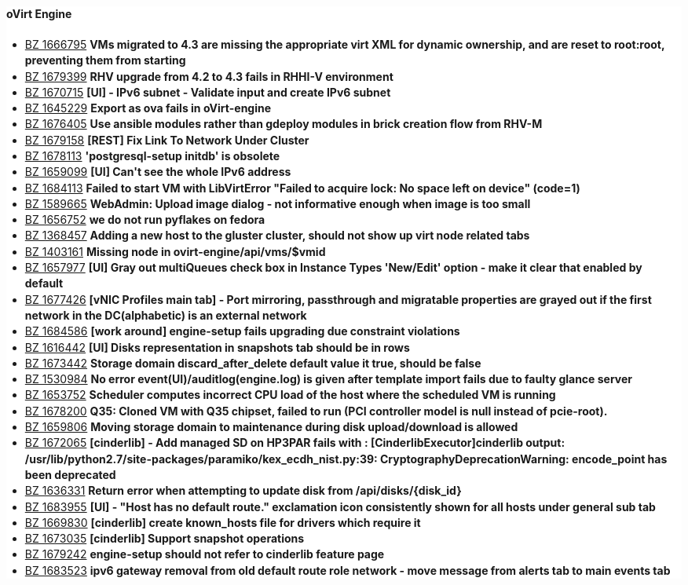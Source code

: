 #### oVirt Engine

 - [BZ 1666795](https://bugzilla.redhat.com/show_bug.cgi?id=1666795) <b>VMs migrated to 4.3 are missing the appropriate virt XML for dynamic ownership, and are reset to root:root, preventing them from starting</b><br>
 - [BZ 1679399](https://bugzilla.redhat.com/show_bug.cgi?id=1679399) <b>RHV upgrade from 4.2 to 4.3 fails in RHHI-V environment</b><br>
 - [BZ 1670715](https://bugzilla.redhat.com/show_bug.cgi?id=1670715) <b>[UI] - IPv6 subnet - Validate input and create IPv6 subnet</b><br>
 - [BZ 1645229](https://bugzilla.redhat.com/show_bug.cgi?id=1645229) <b>Export as ova fails in oVirt-engine</b><br>
 - [BZ 1676405](https://bugzilla.redhat.com/show_bug.cgi?id=1676405) <b>Use ansible modules rather than gdeploy modules in brick creation flow from RHV-M</b><br>
 - [BZ 1679158](https://bugzilla.redhat.com/show_bug.cgi?id=1679158) <b>[REST] Fix Link To Network Under Cluster</b><br>
 - [BZ 1678113](https://bugzilla.redhat.com/show_bug.cgi?id=1678113) <b>'postgresql-setup initdb' is obsolete</b><br>
 - [BZ 1659099](https://bugzilla.redhat.com/show_bug.cgi?id=1659099) <b>[UI] Can't see the whole IPv6 address</b><br>
 - [BZ 1684113](https://bugzilla.redhat.com/show_bug.cgi?id=1684113) <b>Failed to start VM with LibVirtError "Failed to acquire lock: No space left on device" (code=1)</b><br>
 - [BZ 1589665](https://bugzilla.redhat.com/show_bug.cgi?id=1589665) <b>WebAdmin: Upload image dialog - not informative enough when image is too small</b><br>
 - [BZ 1656752](https://bugzilla.redhat.com/show_bug.cgi?id=1656752) <b>we do not run pyflakes on fedora</b><br>
 - [BZ 1368457](https://bugzilla.redhat.com/show_bug.cgi?id=1368457) <b>Adding a new host to the gluster cluster, should not show up virt node related tabs</b><br>
 - [BZ 1403161](https://bugzilla.redhat.com/show_bug.cgi?id=1403161) <b>Missing <certificate> node in ovirt-engine/api/vms/$vmid</b><br>
 - [BZ 1657977](https://bugzilla.redhat.com/show_bug.cgi?id=1657977) <b>[UI] Gray out multiQueues check box in Instance Types 'New/Edit' option - make it clear that enabled by default</b><br>
 - [BZ 1677426](https://bugzilla.redhat.com/show_bug.cgi?id=1677426) <b>[vNIC Profiles main tab] -  Port mirroring, passthrough and migratable properties are grayed out if the first network in the DC(alphabetic) is an external network</b><br>
 - [BZ 1684586](https://bugzilla.redhat.com/show_bug.cgi?id=1684586) <b>[work around] engine-setup fails upgrading due constraint violations</b><br>
 - [BZ 1616442](https://bugzilla.redhat.com/show_bug.cgi?id=1616442) <b>[UI] Disks representation in snapshots tab should be in rows</b><br>
 - [BZ 1673442](https://bugzilla.redhat.com/show_bug.cgi?id=1673442) <b>Storage domain discard_after_delete default value it true, should be false</b><br>
 - [BZ 1530984](https://bugzilla.redhat.com/show_bug.cgi?id=1530984) <b>No error event(UI)/auditlog(engine.log) is given after template import fails due to faulty glance server</b><br>
 - [BZ 1653752](https://bugzilla.redhat.com/show_bug.cgi?id=1653752) <b>Scheduler computes incorrect CPU load of the host where the scheduled VM is running</b><br>
 - [BZ 1678200](https://bugzilla.redhat.com/show_bug.cgi?id=1678200) <b>Q35: Cloned VM with Q35 chipset, failed to run (PCI controller model is null instead of pcie-root).</b><br>
 - [BZ 1659806](https://bugzilla.redhat.com/show_bug.cgi?id=1659806) <b>Moving storage domain to maintenance during disk upload/download is allowed</b><br>
 - [BZ 1672065](https://bugzilla.redhat.com/show_bug.cgi?id=1672065) <b>[cinderlib] - Add managed SD on HP3PAR fails with : [CinderlibExecutor]cinderlib output: /usr/lib/python2.7/site-packages/paramiko/kex_ecdh_nist.py:39: CryptographyDeprecationWarning: encode_point has been deprecated</b><br>
 - [BZ 1636331](https://bugzilla.redhat.com/show_bug.cgi?id=1636331) <b>Return error when attempting to update disk from /api/disks/{disk_id}</b><br>
 - [BZ 1683955](https://bugzilla.redhat.com/show_bug.cgi?id=1683955) <b>[UI] - "Host has no default route." exclamation icon consistently shown for all hosts under general sub tab</b><br>
 - [BZ 1669830](https://bugzilla.redhat.com/show_bug.cgi?id=1669830) <b>[cinderlib] create known_hosts file for drivers which require it</b><br>
 - [BZ 1673035](https://bugzilla.redhat.com/show_bug.cgi?id=1673035) <b>[cinderlib] Support snapshot operations</b><br>
 - [BZ 1679242](https://bugzilla.redhat.com/show_bug.cgi?id=1679242) <b>engine-setup should not refer to cinderlib feature page</b><br>
 - [BZ 1683523](https://bugzilla.redhat.com/show_bug.cgi?id=1683523) <b>ipv6 gateway removal from old default route role network - move message from alerts tab to main events tab</b><br>